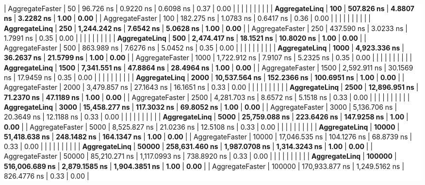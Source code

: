| AggregateFaster |      50 |        96.726 ns |      0.9220 ns |      0.6098 ns |  0.37 |    0.00 |
|                 |         |                  |                |                |       |         |
|   **AggregateLinq** |     **100** |       **507.826 ns** |      **4.8807 ns** |      **3.2282 ns** |  **1.00** |    **0.00** |
| AggregateFaster |     100 |       182.275 ns |      1.0783 ns |      0.6417 ns |  0.36 |    0.00 |
|                 |         |                  |                |                |       |         |
|   **AggregateLinq** |     **250** |     **1,244.242 ns** |      **7.6542 ns** |      **5.0628 ns** |  **1.00** |    **0.00** |
| AggregateFaster |     250 |       437.590 ns |      3.0233 ns |      1.7991 ns |  0.35 |    0.00 |
|                 |         |                  |                |                |       |         |
|   **AggregateLinq** |     **500** |     **2,474.417 ns** |     **18.1521 ns** |     **10.8020 ns** |  **1.00** |    **0.00** |
| AggregateFaster |     500 |       863.989 ns |      7.6276 ns |      5.0452 ns |  0.35 |    0.00 |
|                 |         |                  |                |                |       |         |
|   **AggregateLinq** |    **1000** |     **4,923.336 ns** |     **36.2637 ns** |     **21.5799 ns** |  **1.00** |    **0.00** |
| AggregateFaster |    1000 |     1,722.912 ns |      7.9107 ns |      5.2325 ns |  0.35 |    0.00 |
|                 |         |                  |                |                |       |         |
|   **AggregateLinq** |    **1500** |     **7,341.551 ns** |     **47.8864 ns** |     **28.4964 ns** |  **1.00** |    **0.00** |
| AggregateFaster |    1500 |     2,592.911 ns |     30.1569 ns |     17.9459 ns |  0.35 |    0.00 |
|                 |         |                  |                |                |       |         |
|   **AggregateLinq** |    **2000** |    **10,537.564 ns** |    **152.2366 ns** |    **100.6951 ns** |  **1.00** |    **0.00** |
| AggregateFaster |    2000 |     3,479.857 ns |     27.1643 ns |     16.1651 ns |  0.33 |    0.00 |
|                 |         |                  |                |                |       |         |
|   **AggregateLinq** |    **2500** |    **12,896.951 ns** |     **71.2370 ns** |     **47.1189 ns** |  **1.00** |    **0.00** |
| AggregateFaster |    2500 |     4,281.703 ns |      8.6572 ns |      5.1518 ns |  0.33 |    0.00 |
|                 |         |                  |                |                |       |         |
|   **AggregateLinq** |    **3000** |    **15,458.277 ns** |    **117.3032 ns** |     **69.8052 ns** |  **1.00** |    **0.00** |
| AggregateFaster |    3000 |     5,136.706 ns |     20.3649 ns |     12.1188 ns |  0.33 |    0.00 |
|                 |         |                  |                |                |       |         |
|   **AggregateLinq** |    **5000** |    **25,759.088 ns** |    **223.6426 ns** |    **147.9258 ns** |  **1.00** |    **0.00** |
| AggregateFaster |    5000 |     8,525.827 ns |     21.0236 ns |     12.5108 ns |  0.33 |    0.00 |
|                 |         |                  |                |                |       |         |
|   **AggregateLinq** |   **10000** |    **51,418.638 ns** |    **248.1482 ns** |    **164.1347 ns** |  **1.00** |    **0.00** |
| AggregateFaster |   10000 |    17,046.535 ns |    104.1276 ns |     68.8739 ns |  0.33 |    0.00 |
|                 |         |                  |                |                |       |         |
|   **AggregateLinq** |   **50000** |   **258,631.460 ns** |  **1,987.0708 ns** |  **1,314.3243 ns** |  **1.00** |    **0.00** |
| AggregateFaster |   50000 |    85,210.271 ns |  1,117.0993 ns |    738.8920 ns |  0.33 |    0.00 |
|                 |         |                  |                |                |       |         |
|   **AggregateLinq** |  **100000** |   **516,006.689 ns** |  **2,879.1585 ns** |  **1,904.3851 ns** |  **1.00** |    **0.00** |
| AggregateFaster |  100000 |   170,933.877 ns |  1,249.5162 ns |    826.4776 ns |  0.33 |    0.00 |